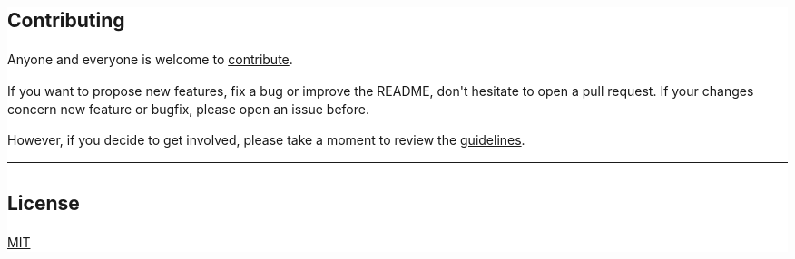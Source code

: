 
## Contributing

Anyone and everyone is welcome to [contribute](CONTRIBUTING.md).

If you want to propose new features, fix a bug or improve the README, don't hesitate to open a pull request. If your changes concern new feature or bugfix, please open an issue before.

However, if you decide to get involved, please take a moment to review the
[guidelines](CONTRIBUTING.md).

---

## License

[MIT](/LICENSE)
